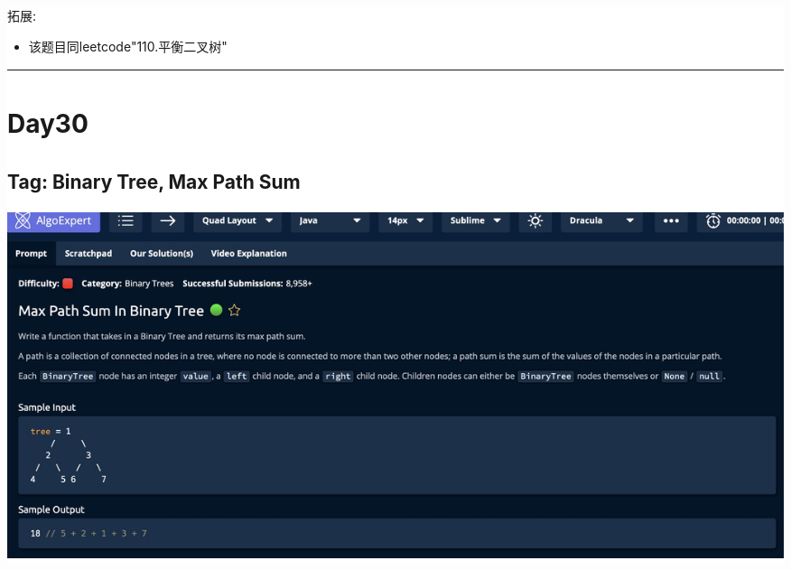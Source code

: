 

拓展:

- 该题目同leetcode"110.平衡二叉树"

****









# Day30

## Tag: Binary Tree, Max Path Sum

![Xnip2021-08-22_18-02-14](Algorithem/Xnip2021-08-22_18-02-14.jpg)


